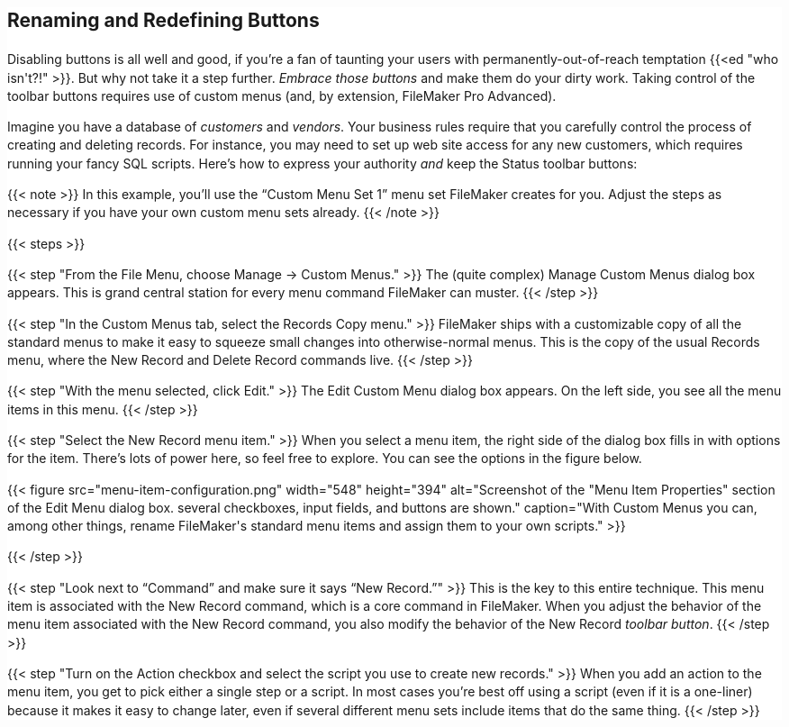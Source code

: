 ## Renaming and Redefining Buttons

Disabling buttons is all well and good, if you’re a fan of taunting your users with permanently-out-of-reach temptation {{<ed "who isn't?!" >}}. But why not take it a step further. *Embrace those buttons* and make them do your dirty work. Taking control of the toolbar buttons requires use of custom menus (and, by extension, FileMaker Pro Advanced).

Imagine you have a database of *customers* and *vendors*. Your business rules require that you carefully control the process of creating and deleting records. For instance, you may need to set up web site access for any new customers, which requires running your fancy SQL scripts. Here’s how to express your authority *and* keep the Status toolbar buttons:

{{< note >}}
In this example, you’ll use the “Custom Menu Set 1” menu set FileMaker creates for you. Adjust the steps as necessary if you have your own custom menu sets already.
{{< /note >}}

{{< steps >}}

{{< step "From the File Menu, choose Manage → Custom Menus." >}}
The (quite complex) Manage Custom Menus dialog box appears. This is grand central station for every menu command FileMaker can muster.
{{< /step >}}

{{< step "In the Custom Menus tab, select the Records Copy menu." >}}
FileMaker ships with a customizable copy of all the standard menus to make it easy to squeeze small changes into otherwise-normal menus. This is the copy of the usual Records menu, where the New Record and Delete Record commands live.
{{< /step >}}

{{< step "With the menu selected, click Edit." >}}
The Edit Custom Menu dialog box appears. On the left side, you see all the menu items in this menu.
{{< /step >}}

{{< step "Select the New Record menu item." >}}
When you select a menu item, the right side of the dialog box fills in with options for the item. There’s lots of power here, so feel free to explore. You can see the options in the figure below.

{{< figure src="menu-item-configuration.png"
           width="548"
           height="394"
           alt="Screenshot of the \"Menu Item Properties\" section of the Edit Menu dialog box. several checkboxes, input fields, and buttons are shown."
           caption="With Custom Menus you can, among other things, rename FileMaker's standard menu items and assign them to your own scripts." >}}

{{< /step >}}

{{< step "Look next to “Command” and make sure it says “New Record.”" >}}
This is the key to this entire technique. This menu item is associated with the New Record command, which is a core command in FileMaker. When you adjust the behavior of the menu item associated with the New Record command, you also modify the behavior of the New Record *toolbar button*.
{{< /step >}}

{{< step "Turn on the Action checkbox and select the script you use to create new records." >}}
When you add an action to the menu item, you get to pick either a single step or a script. In most cases you’re best off using a script (even if it is a one-liner) because it makes it easy to change later, even if several different menu sets include items that do the same thing.
{{< /step >}}
